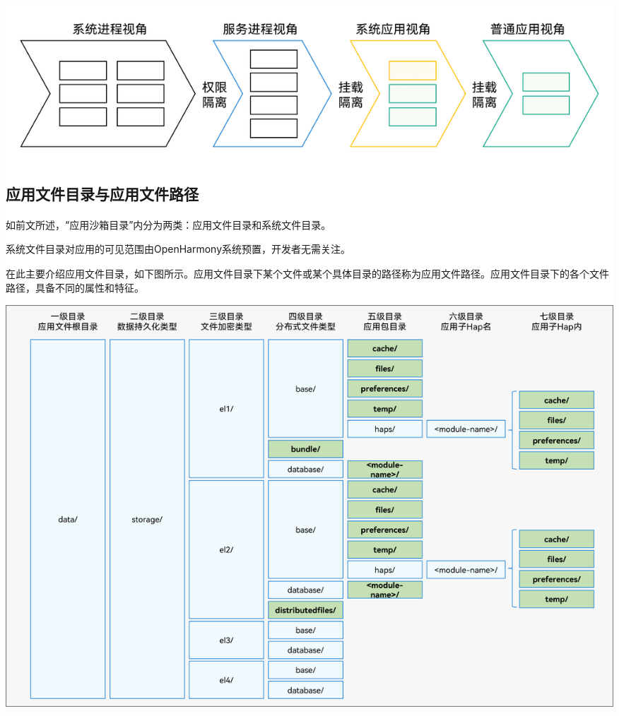 ![Application sandbox path](figures/application-sandbox-path.png)

## 应用文件目录与应用文件路径

如前文所述，“应用沙箱目录”内分为两类：应用文件目录和系统文件目录。

系统文件目录对应用的可见范围由OpenHarmony系统预置，开发者无需关注。

在此主要介绍应用文件目录，如下图所示。应用文件目录下某个文件或某个具体目录的路径称为应用文件路径。应用文件目录下的各个文件路径，具备不同的属性和特征。

![Application file directory structure](figures/application-file-directory-structure.png)
